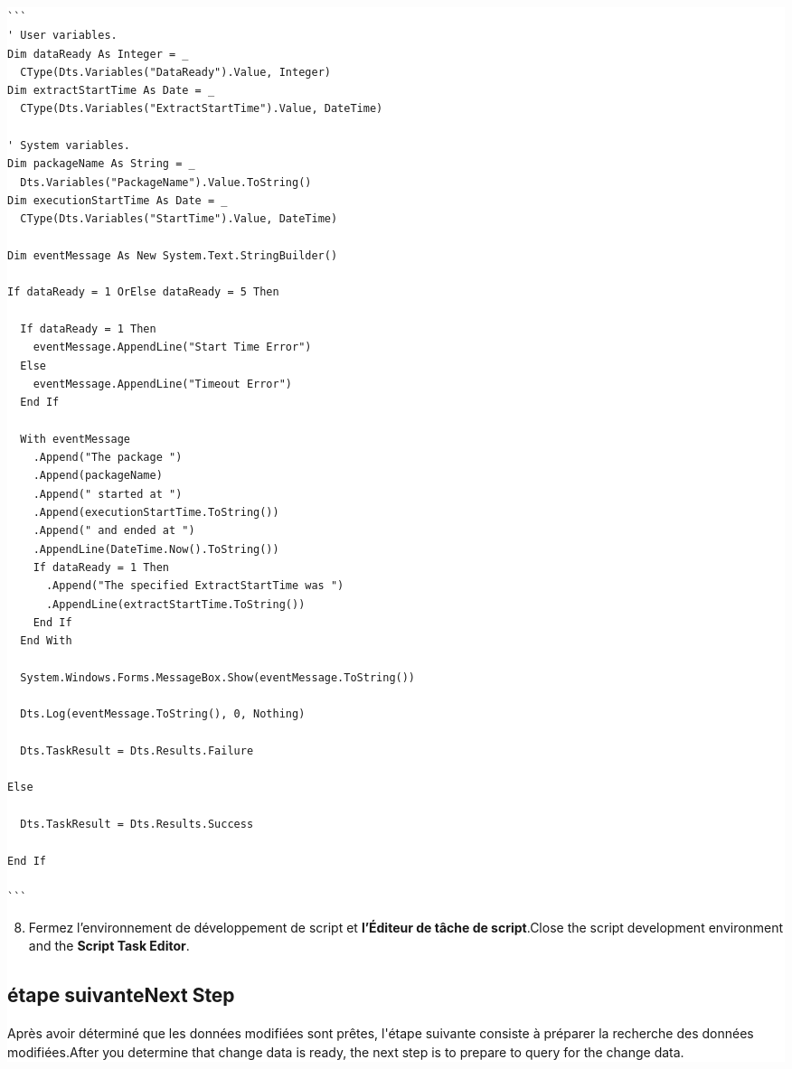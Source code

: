     ```  
    ' User variables.  
    Dim dataReady As Integer = _  
      CType(Dts.Variables("DataReady").Value, Integer)  
    Dim extractStartTime As Date = _  
      CType(Dts.Variables("ExtractStartTime").Value, DateTime)  
  
    ' System variables.  
    Dim packageName As String = _  
      Dts.Variables("PackageName").Value.ToString()  
    Dim executionStartTime As Date = _  
      CType(Dts.Variables("StartTime").Value, DateTime)  
  
    Dim eventMessage As New System.Text.StringBuilder()  
  
    If dataReady = 1 OrElse dataReady = 5 Then  
  
      If dataReady = 1 Then  
        eventMessage.AppendLine("Start Time Error")  
      Else  
        eventMessage.AppendLine("Timeout Error")  
      End If  
  
      With eventMessage  
        .Append("The package ")  
        .Append(packageName)  
        .Append(" started at ")  
        .Append(executionStartTime.ToString())  
        .Append(" and ended at ")  
        .AppendLine(DateTime.Now().ToString())  
        If dataReady = 1 Then  
          .Append("The specified ExtractStartTime was ")  
          .AppendLine(extractStartTime.ToString())  
        End If  
      End With  
  
      System.Windows.Forms.MessageBox.Show(eventMessage.ToString())  
  
      Dts.Log(eventMessage.ToString(), 0, Nothing)  
  
      Dts.TaskResult = Dts.Results.Failure  
  
    Else  
  
      Dts.TaskResult = Dts.Results.Success  
  
    End If  
  
    ```  
  
8.  <span data-ttu-id="a7877-252">Fermez l’environnement de développement de script et **l’Éditeur de tâche de script**.</span><span class="sxs-lookup"><span data-stu-id="a7877-252">Close the script development environment and the **Script Task Editor**.</span></span>  
  
## <a name="next-step"></a><span data-ttu-id="a7877-253">étape suivante</span><span class="sxs-lookup"><span data-stu-id="a7877-253">Next Step</span></span>  
 <span data-ttu-id="a7877-254">Après avoir déterminé que les données modifiées sont prêtes, l'étape suivante consiste à préparer la recherche des données modifiées.</span><span class="sxs-lookup"><span data-stu-id="a7877-254">After you determine that change data is ready, the next step is to prepare to query for the change data.</span></span>  
  